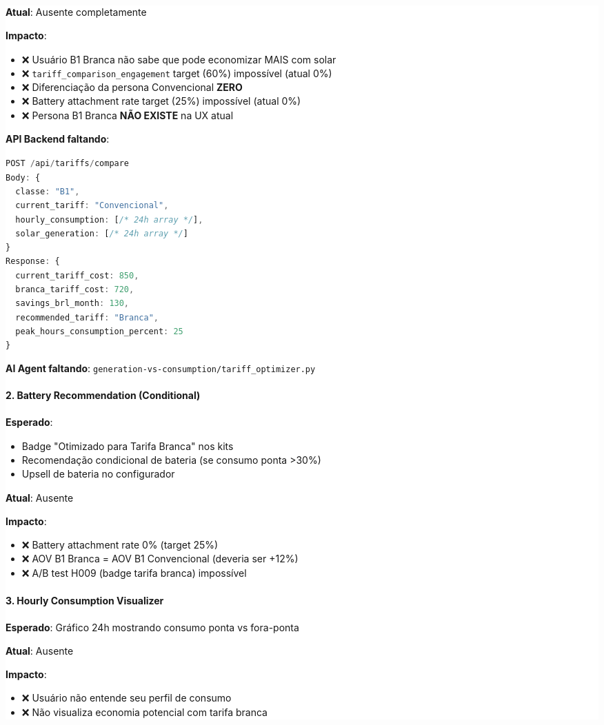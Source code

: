 **Atual**: Ausente completamente

**Impacto**:

- ❌ Usuário B1 Branca não sabe que pode economizar MAIS com solar
- ❌ `tariff_comparison_engagement` target (60%) impossível (atual 0%)
- ❌ Diferenciação da persona Convencional **ZERO**
- ❌ Battery attachment rate target (25%) impossível (atual 0%)
- ❌ Persona B1 Branca **NÃO EXISTE** na UX atual

**API Backend faltando**:

```typescript
POST /api/tariffs/compare
Body: {
  classe: "B1",
  current_tariff: "Convencional",
  hourly_consumption: [/* 24h array */],
  solar_generation: [/* 24h array */]
}
Response: {
  current_tariff_cost: 850,
  branca_tariff_cost: 720,
  savings_brl_month: 130,
  recommended_tariff: "Branca",
  peak_hours_consumption_percent: 25
}
```

**AI Agent faltando**: `generation-vs-consumption/tariff_optimizer.py`

#### 2. Battery Recommendation (Conditional)

**Esperado**:

- Badge "Otimizado para Tarifa Branca" nos kits
- Recomendação condicional de bateria (se consumo ponta >30%)
- Upsell de bateria no configurador

**Atual**: Ausente

**Impacto**:

- ❌ Battery attachment rate 0% (target 25%)
- ❌ AOV B1 Branca = AOV B1 Convencional (deveria ser +12%)
- ❌ A/B test H009 (badge tarifa branca) impossível

#### 3. Hourly Consumption Visualizer

**Esperado**: Gráfico 24h mostrando consumo ponta vs fora-ponta

**Atual**: Ausente

**Impacto**:

- ❌ Usuário não entende seu perfil de consumo
- ❌ Não visualiza economia potencial com tarifa branca
